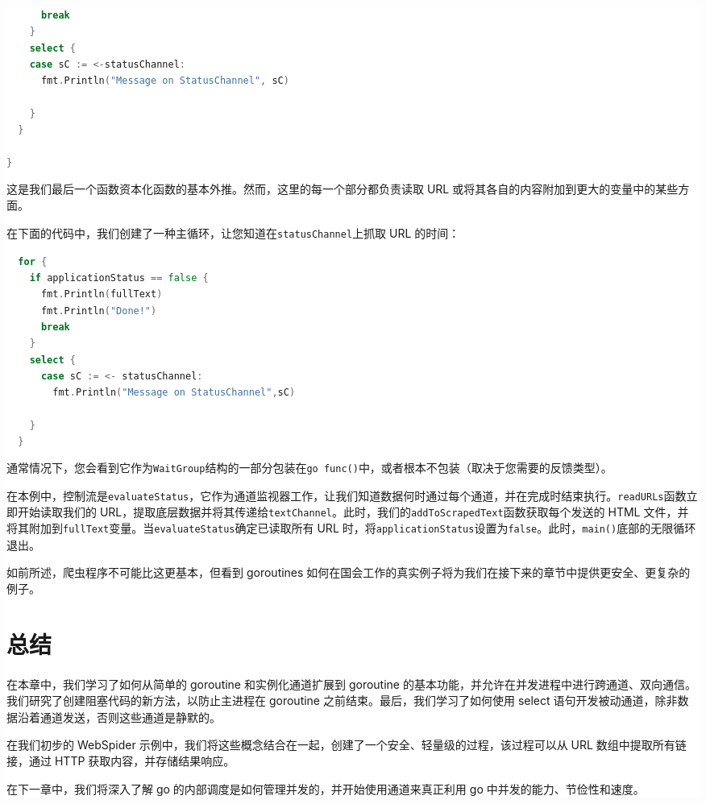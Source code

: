 ```go
      break
    }
    select {
    case sC := <-statusChannel:
      fmt.Println("Message on StatusChannel", sC)

    }
  }

}
```

这是我们最后一个函数资本化函数的基本外推。然而，这里的每一个部分都负责读取 URL 或将其各自的内容附加到更大的变量中的某些方面。

在下面的代码中，我们创建了一种主循环，让您知道在`statusChannel`上抓取 URL 的时间：

```go
  for {
    if applicationStatus == false {
      fmt.Println(fullText)
      fmt.Println("Done!")
      break
    }
    select {
      case sC := <- statusChannel:
        fmt.Println("Message on StatusChannel",sC)

    }
  }
```

通常情况下，您会看到它作为`WaitGroup`结构的一部分包装在`go func()`中，或者根本不包装（取决于您需要的反馈类型）。

在本例中，控制流是`evaluateStatus`，它作为通道监视器工作，让我们知道数据何时通过每个通道，并在完成时结束执行。`readURLs`函数立即开始读取我们的 URL，提取底层数据并将其传递给`textChannel`。此时，我们的`addToScrapedText`函数获取每个发送的 HTML 文件，并将其附加到`fullText`变量。当`evaluateStatus`确定已读取所有 URL 时，将`applicationStatus`设置为`false`。此时，`main()`底部的无限循环退出。

如前所述，爬虫程序不可能比这更基本，但看到 goroutines 如何在国会工作的真实例子将为我们在接下来的章节中提供更安全、更复杂的例子。

# 总结

在本章中，我们学习了如何从简单的 goroutine 和实例化通道扩展到 goroutine 的基本功能，并允许在并发进程中进行跨通道、双向通信。我们研究了创建阻塞代码的新方法，以防止主进程在 goroutine 之前结束。最后，我们学习了如何使用 select 语句开发被动通道，除非数据沿着通道发送，否则这些通道是静默的。

在我们初步的 WebSpider 示例中，我们将这些概念结合在一起，创建了一个安全、轻量级的过程，该过程可以从 URL 数组中提取所有链接，通过 HTTP 获取内容，并存储结果响应。

在下一章中，我们将深入了解 go 的内部调度是如何管理并发的，并开始使用通道来真正利用 go 中并发的能力、节俭性和速度。